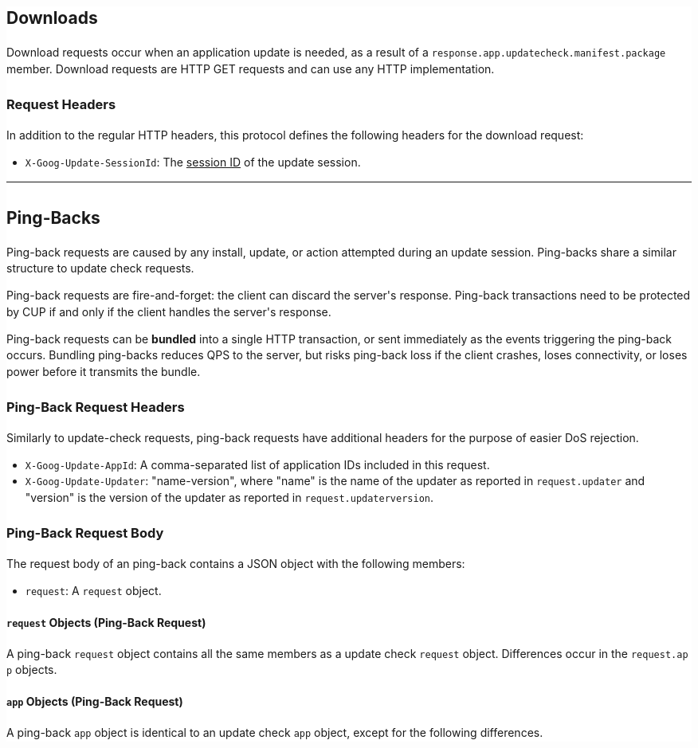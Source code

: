 
## Downloads
Download requests occur when an application update is needed, as a result of a
`response.app.updatecheck.manifest.package` member.  Download requests are HTTP
GET requests and can use any HTTP implementation.

### Request Headers
In addition to the regular HTTP headers, this protocol defines the following
headers for the download request:
 *   `X-Goog-Update-SessionId`: The [session ID](#session-ids) of the update
     session.

---


## Ping-Backs
Ping-back requests are caused by any install, update, or action attempted during
an update session. Ping-backs share a similar structure to update check
requests.

Ping-back requests are fire-and-forget: the client can discard the server's
response. Ping-back transactions need to be protected by CUP if and only if the
client handles the server's response.

Ping-back requests can be **bundled** into a single HTTP transaction, or sent
immediately as the events triggering the ping-back occurs. Bundling ping-backs
reduces QPS to the server, but risks ping-back loss if the client crashes,
loses connectivity, or loses power before it transmits the bundle.

### Ping-Back Request Headers
Similarly to update-check requests, ping-back requests have additional headers
for the purpose of easier DoS rejection.
 *   `X-Goog-Update-AppId`: A comma-separated list of application IDs included
     in this request.
 *   `X-Goog-Update-Updater`: "name-version", where "name" is the name of the
     updater as reported in `request.updater` and "version" is the version of
     the updater as reported in `request.updaterversion`.

### Ping-Back Request Body
The request body of an ping-back contains a JSON object with the following
members:
 *   `request`: A `request` object.

#### `request` Objects (Ping-Back Request)
A ping-back `request` object contains all the same members as a update check
`request` object. Differences occur in the `request.app` objects.

#### `app` Objects (Ping-Back Request)
A ping-back `app` object is identical to an update check `app` object, except
for the following differences.

